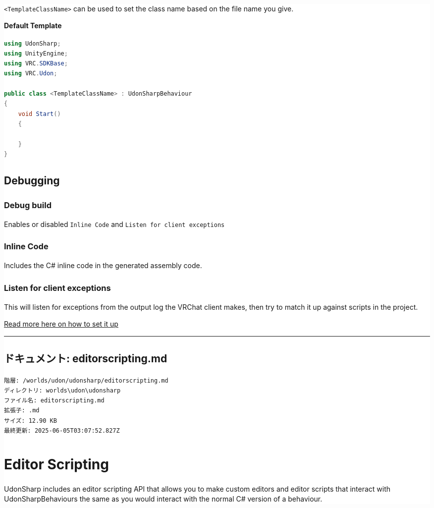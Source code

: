 `<TemplateClassName>` can be used to set the class name based on the file name you give.

**Default Template**
```cs
using UdonSharp;
using UnityEngine;
using VRC.SDKBase;
using VRC.Udon;

public class <TemplateClassName> : UdonSharpBehaviour
{
    void Start()
    {
        
    }
}
```

## Debugging

### Debug build
Enables or disabled `Inline Code` and `Listen for client exceptions`

### Inline Code
Includes the C# inline code in the generated assembly code.

### Listen for client exceptions
This will listen for exceptions from the output log the VRChat client makes, then try to match it up against scripts in the project.

[Read more here on how to set it up](https://github.com/vrchat-community/UdonSharp/wiki/class-exposure-tree)

---

## ドキュメント: editorscripting.md

```metadata
階層: /worlds/udon/udonsharp/editorscripting.md
ディレクトリ: worlds\udon\udonsharp
ファイル名: editorscripting.md
拡張子: .md
サイズ: 12.90 KB
最終更新: 2025-06-05T03:07:52.827Z
```

# Editor Scripting

UdonSharp includes an editor scripting API that allows you to make custom editors and editor scripts that interact with UdonSharpBehaviours the same as you would interact with the normal C# version of a behaviour.
